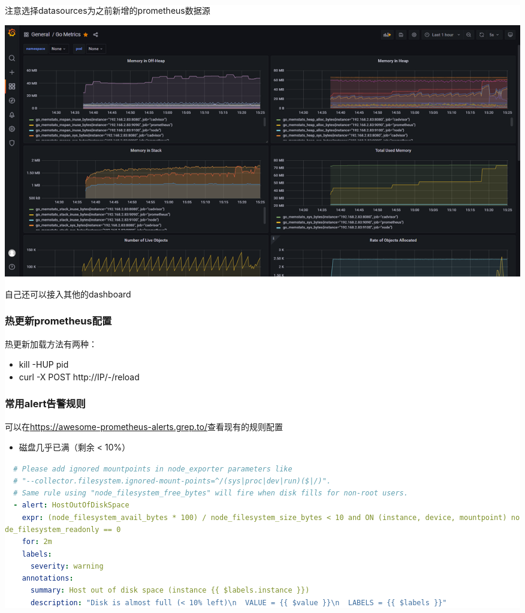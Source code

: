 注意选择datasources为之前新增的prometheus数据源

![009](../images/grafana-db2.png)

自己还可以接入其他的dashboard

### 热更新prometheus配置

热更新加载方法有两种：

- kill -HUP pid
- curl -X POST http://IP/-/reload

### 常用alert告警规则

可以在<https://awesome-prometheus-alerts.grep.to/>查看现有的规则配置

- 磁盘几乎已满（剩余 < 10%）

```yaml
  # Please add ignored mountpoints in node_exporter parameters like
  # "--collector.filesystem.ignored-mount-points=^/(sys|proc|dev|run)($|/)".
  # Same rule using "node_filesystem_free_bytes" will fire when disk fills for non-root users.
  - alert: HostOutOfDiskSpace
    expr: (node_filesystem_avail_bytes * 100) / node_filesystem_size_bytes < 10 and ON (instance, device, mountpoint) node_filesystem_readonly == 0
    for: 2m
    labels:
      severity: warning
    annotations:
      summary: Host out of disk space (instance {{ $labels.instance }})
      description: "Disk is almost full (< 10% left)\n  VALUE = {{ $value }}\n  LABELS = {{ $labels }}"

```
